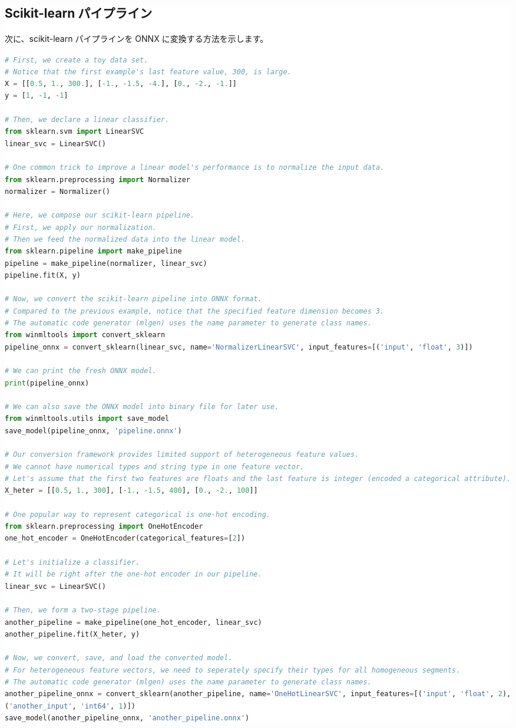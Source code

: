 ## <a name="scikit-learn-pipelines"></a>Scikit-learn パイプライン

次に、scikit-learn パイプラインを ONNX に変換する方法を示します。

~~~python
# First, we create a toy data set.
# Notice that the first example's last feature value, 300, is large.
X = [[0.5, 1., 300.], [-1., -1.5, -4.], [0., -2., -1.]]
y = [1, -1, -1]

# Then, we declare a linear classifier.
from sklearn.svm import LinearSVC
linear_svc = LinearSVC()

# One common trick to improve a linear model's performance is to normalize the input data.
from sklearn.preprocessing import Normalizer
normalizer = Normalizer()

# Here, we compose our scikit-learn pipeline. 
# First, we apply our normalization. 
# Then we feed the normalized data into the linear model.
from sklearn.pipeline import make_pipeline
pipeline = make_pipeline(normalizer, linear_svc)
pipeline.fit(X, y)

# Now, we convert the scikit-learn pipeline into ONNX format. 
# Compared to the previous example, notice that the specified feature dimension becomes 3.
# The automatic code generator (mlgen) uses the name parameter to generate class names.
from winmltools import convert_sklearn
pipeline_onnx = convert_sklearn(linear_svc, name='NormalizerLinearSVC', input_features=[('input', 'float', 3)])   

# We can print the fresh ONNX model.
print(pipeline_onnx)

# We can also save the ONNX model into binary file for later use.
from winmltools.utils import save_model
save_model(pipeline_onnx, 'pipeline.onnx')

# Our conversion framework provides limited support of heterogeneous feature values.
# We cannot have numerical types and string type in one feature vector. 
# Let's assume that the first two features are floats and the last feature is integer (encoded a categorical attribute).
X_heter = [[0.5, 1., 300], [-1., -1.5, 400], [0., -2., 100]]

# One popular way to represent categorical is one-hot encoding.
from sklearn.preprocessing import OneHotEncoder
one_hot_encoder = OneHotEncoder(categorical_features=[2])

# Let's initialize a classifier. 
# It will be right after the one-hot encoder in our pipeline.
linear_svc = LinearSVC()

# Then, we form a two-stage pipeline.
another_pipeline = make_pipeline(one_hot_encoder, linear_svc)
another_pipeline.fit(X_heter, y)

# Now, we convert, save, and load the converted model. 
# For heterogeneous feature vectors, we need to seperately specify their types for all homogeneous segments.
# The automatic code generator (mlgen) uses the name parameter to generate class names.
another_pipeline_onnx = convert_sklearn(another_pipeline, name='OneHotLinearSVC', input_features=[('input', 'float', 2), ('another_input', 'int64', 1)])
save_model(another_pipeline_onnx, 'another_pipeline.onnx')
~~~